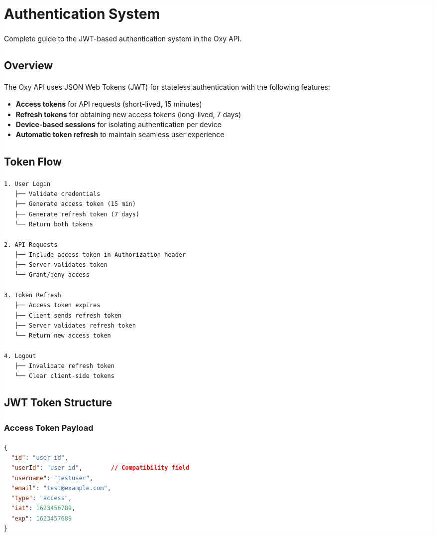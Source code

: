 # Authentication System

Complete guide to the JWT-based authentication system in the Oxy API.

## Overview

The Oxy API uses JSON Web Tokens (JWT) for stateless authentication with the following features:

- **Access tokens** for API requests (short-lived, 15 minutes)
- **Refresh tokens** for obtaining new access tokens (long-lived, 7 days)
- **Device-based sessions** for isolating authentication per device
- **Automatic token refresh** to maintain seamless user experience

## Token Flow

```
1. User Login
   ├── Validate credentials
   ├── Generate access token (15 min)
   ├── Generate refresh token (7 days)
   └── Return both tokens

2. API Requests
   ├── Include access token in Authorization header
   ├── Server validates token
   └── Grant/deny access

3. Token Refresh
   ├── Access token expires
   ├── Client sends refresh token
   ├── Server validates refresh token
   └── Return new access token

4. Logout
   ├── Invalidate refresh token
   └── Clear client-side tokens
```

## JWT Token Structure

### Access Token Payload

```json
{
  "id": "user_id",
  "userId": "user_id",        // Compatibility field
  "username": "testuser",
  "email": "test@example.com",
  "type": "access",
  "iat": 1623456789,
  "exp": 1623457689
}
```
